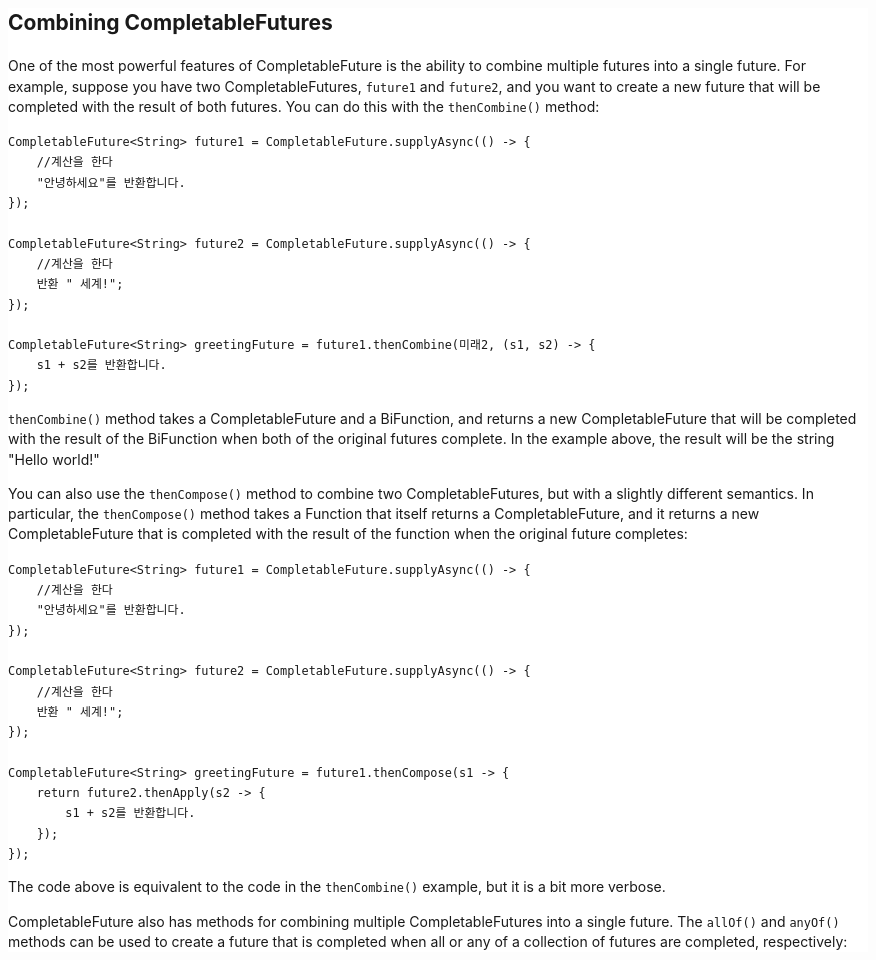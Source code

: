 ## Combining CompletableFutures

One of the most powerful features of CompletableFuture is the ability to combine multiple futures into a single future. For example, suppose you have two CompletableFutures, ```future1``` and ```future2```, and you want to create a new future that will be completed with the result of both futures. You can do this with the ```thenCombine()``` method:

```자바
CompletableFuture<String> future1 = CompletableFuture.supplyAsync(() -> {
    //계산을 한다
    "안녕하세요"를 반환합니다.
});

CompletableFuture<String> future2 = CompletableFuture.supplyAsync(() -> {
    //계산을 한다
    반환 " 세계!";
});

CompletableFuture<String> greetingFuture = future1.thenCombine(미래2, (s1, s2) -> {
    s1 + s2를 반환합니다.
});
```

```thenCombine()``` method takes a CompletableFuture and a BiFunction, and returns a new CompletableFuture that will be completed with the result of the BiFunction when both of the original futures complete. In the example above, the result will be the string "Hello world!"

You can also use the ```thenCompose()``` method to combine two CompletableFutures, but with a slightly different semantics. In particular, the ```thenCompose()``` method takes a Function that itself returns a CompletableFuture, and it returns a new CompletableFuture that is completed with the result of the function when the original future completes:

```자바
CompletableFuture<String> future1 = CompletableFuture.supplyAsync(() -> {
    //계산을 한다
    "안녕하세요"를 반환합니다.
});

CompletableFuture<String> future2 = CompletableFuture.supplyAsync(() -> {
    //계산을 한다
    반환 " 세계!";
});

CompletableFuture<String> greetingFuture = future1.thenCompose(s1 -> {
    return future2.thenApply(s2 -> {
        s1 + s2를 반환합니다.
    });
});
```

The code above is equivalent to the code in the ```thenCombine()``` example, but it is a bit more verbose.

CompletableFuture also has methods for combining multiple CompletableFutures into a single future. The ```allOf()``` and ```anyOf()``` methods can be used to create a future that is completed when all or any of a collection of futures are completed, respectively:
